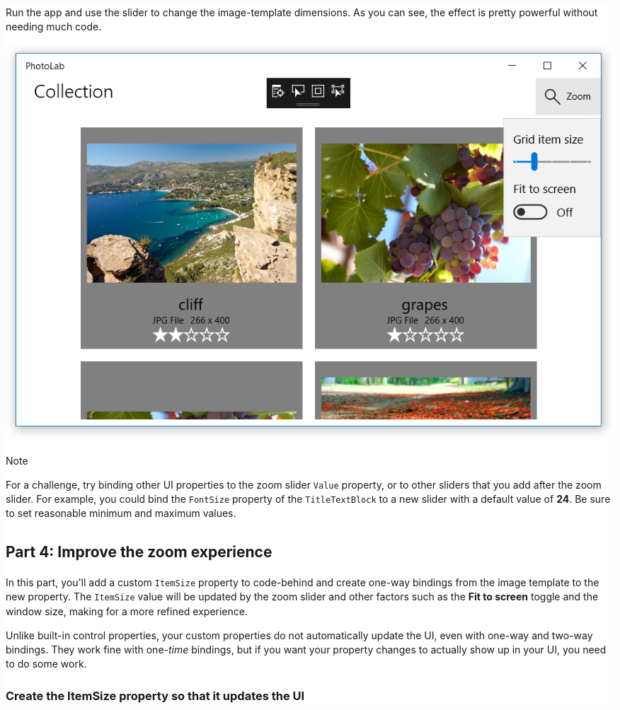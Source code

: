 Run the app and use the slider to change the image-template dimensions. As you can see, the effect is pretty powerful without needing much code.

![Running app with zoom slider showing](../design/basics/images/xaml-basics/gallery-with-zoom-control.png)

> [!NOTE]
> For a challenge, try binding other UI properties to the zoom slider `Value` property, or to other sliders that you add after the zoom slider. For example, you could bind the `FontSize` property of the `TitleTextBlock` to a new slider with a default value of **24**. Be sure to set reasonable minimum and maximum values.

## Part 4: Improve the zoom experience

In this part, you'll add a custom `ItemSize` property to code-behind and create one-way bindings from the image template to the new property. The `ItemSize` value will be updated by the zoom slider and other factors such as the **Fit to screen** toggle and the window size, making for a more refined experience.

Unlike built-in control properties, your custom properties do not automatically update the UI, even with one-way and two-way bindings. They work fine with one-*time* bindings, but if you want your property changes to actually show up in your UI, you need to do some work.

### Create the ItemSize property so that it updates the UI
